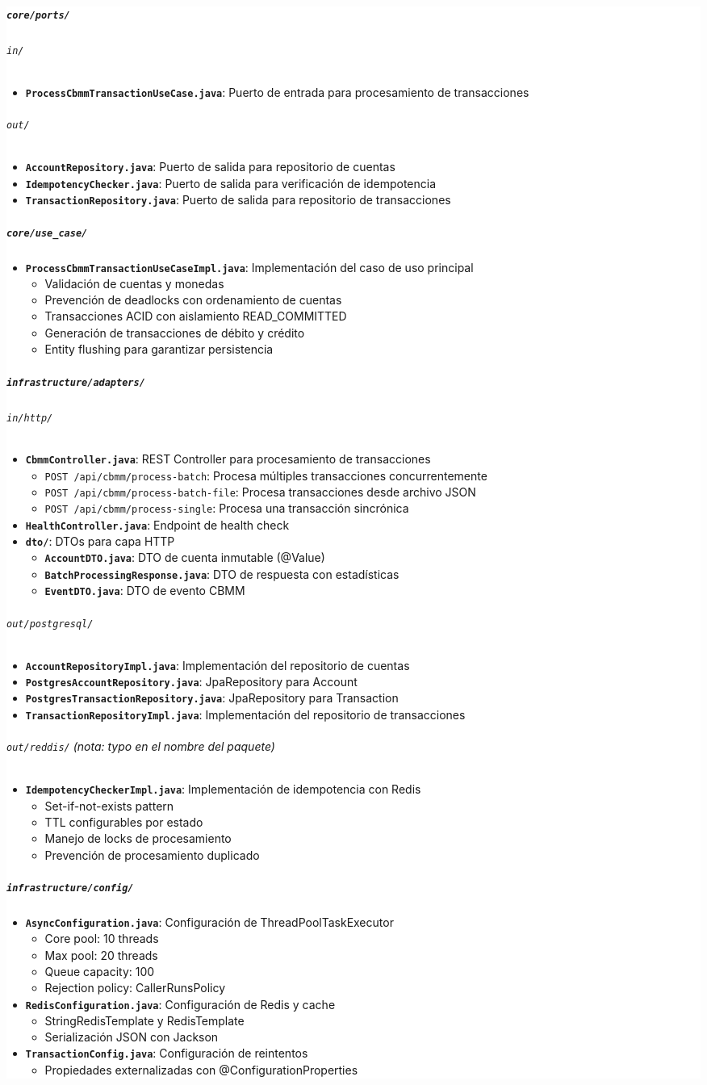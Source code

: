 ##### `core/ports/`

###### `in/`
- **`ProcessCbmmTransactionUseCase.java`**: Puerto de entrada para procesamiento de transacciones

###### `out/`
- **`AccountRepository.java`**: Puerto de salida para repositorio de cuentas
- **`IdempotencyChecker.java`**: Puerto de salida para verificación de idempotencia
- **`TransactionRepository.java`**: Puerto de salida para repositorio de transacciones

##### `core/use_case/`
- **`ProcessCbmmTransactionUseCaseImpl.java`**: Implementación del caso de uso principal
    - Validación de cuentas y monedas
    - Prevención de deadlocks con ordenamiento de cuentas
    - Transacciones ACID con aislamiento READ_COMMITTED
    - Generación de transacciones de débito y crédito
    - Entity flushing para garantizar persistencia

##### `infrastructure/adapters/`

###### `in/http/`
- **`CbmmController.java`**: REST Controller para procesamiento de transacciones
    - `POST /api/cbmm/process-batch`: Procesa múltiples transacciones concurrentemente
    - `POST /api/cbmm/process-batch-file`: Procesa transacciones desde archivo JSON
    - `POST /api/cbmm/process-single`: Procesa una transacción sincrónica
- **`HealthController.java`**: Endpoint de health check
- **`dto/`**: DTOs para capa HTTP
    - **`AccountDTO.java`**: DTO de cuenta inmutable (@Value)
    - **`BatchProcessingResponse.java`**: DTO de respuesta con estadísticas
    - **`EventDTO.java`**: DTO de evento CBMM

###### `out/postgresql/`
- **`AccountRepositoryImpl.java`**: Implementación del repositorio de cuentas
- **`PostgresAccountRepository.java`**: JpaRepository para Account
- **`PostgresTransactionRepository.java`**: JpaRepository para Transaction
- **`TransactionRepositoryImpl.java`**: Implementación del repositorio de transacciones

###### `out/reddis/` (nota: typo en el nombre del paquete)
- **`IdempotencyCheckerImpl.java`**: Implementación de idempotencia con Redis
    - Set-if-not-exists pattern
    - TTL configurables por estado
    - Manejo de locks de procesamiento
    - Prevención de procesamiento duplicado

##### `infrastructure/config/`
- **`AsyncConfiguration.java`**: Configuración de ThreadPoolTaskExecutor
    - Core pool: 10 threads
    - Max pool: 20 threads
    - Queue capacity: 100
    - Rejection policy: CallerRunsPolicy
- **`RedisConfiguration.java`**: Configuración de Redis y cache
    - StringRedisTemplate y RedisTemplate
    - Serialización JSON con Jackson
- **`TransactionConfig.java`**: Configuración de reintentos
    - Propiedades externalizadas con @ConfigurationProperties
